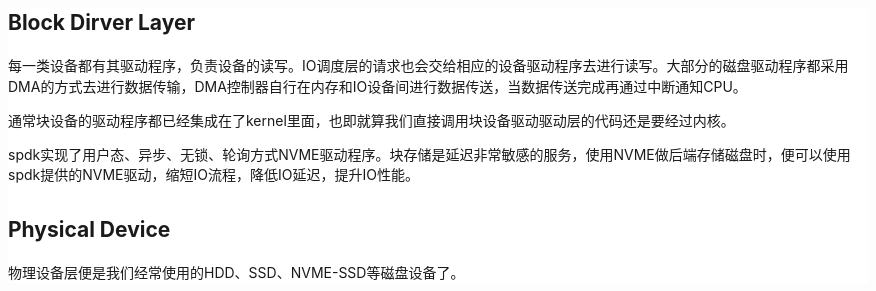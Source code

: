 ## Block Dirver Layer

每一类设备都有其驱动程序，负责设备的读写。IO调度层的请求也会交给相应的设备驱动程序去进行读写。大部分的磁盘驱动程序都采用DMA的方式去进行数据传输，DMA控制器自行在内存和IO设备间进行数据传送，当数据传送完成再通过中断通知CPU。

通常块设备的驱动程序都已经集成在了kernel里面，也即就算我们直接调用块设备驱动驱动层的代码还是要经过内核。

spdk实现了用户态、异步、无锁、轮询方式NVME驱动程序。块存储是延迟非常敏感的服务，使用NVME做后端存储磁盘时，便可以使用spdk提供的NVME驱动，缩短IO流程，降低IO延迟，提升IO性能。

## Physical Device

物理设备层便是我们经常使用的HDD、SSD、NVME-SSD等磁盘设备了。
